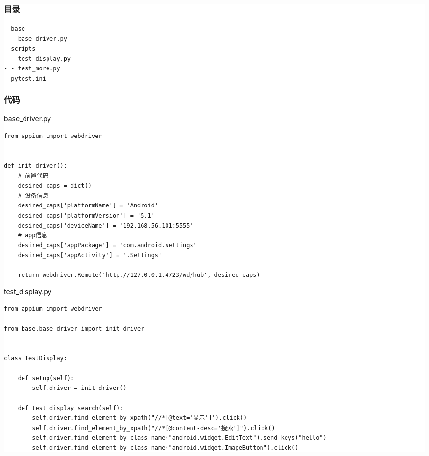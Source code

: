 
### 目录

```
- base
- - base_driver.py
- scripts
- - test_display.py
- - test_more.py
- pytest.ini
```

### 代码

base_driver.py

```
from appium import webdriver


def init_driver():
    # 前置代码
    desired_caps = dict()
    # 设备信息
    desired_caps['platformName'] = 'Android'
    desired_caps['platformVersion'] = '5.1'
    desired_caps['deviceName'] = '192.168.56.101:5555'
    # app信息
    desired_caps['appPackage'] = 'com.android.settings'
    desired_caps['appActivity'] = '.Settings'

    return webdriver.Remote('http://127.0.0.1:4723/wd/hub', desired_caps)

```

test_display.py

```
from appium import webdriver

from base.base_driver import init_driver


class TestDisplay:

    def setup(self):
        self.driver = init_driver()

    def test_display_search(self):
        self.driver.find_element_by_xpath("//*[@text='显示']").click()
        self.driver.find_element_by_xpath("//*[@content-desc='搜索']").click()
        self.driver.find_element_by_class_name("android.widget.EditText").send_keys("hello")
        self.driver.find_element_by_class_name("android.widget.ImageButton").click()

```
